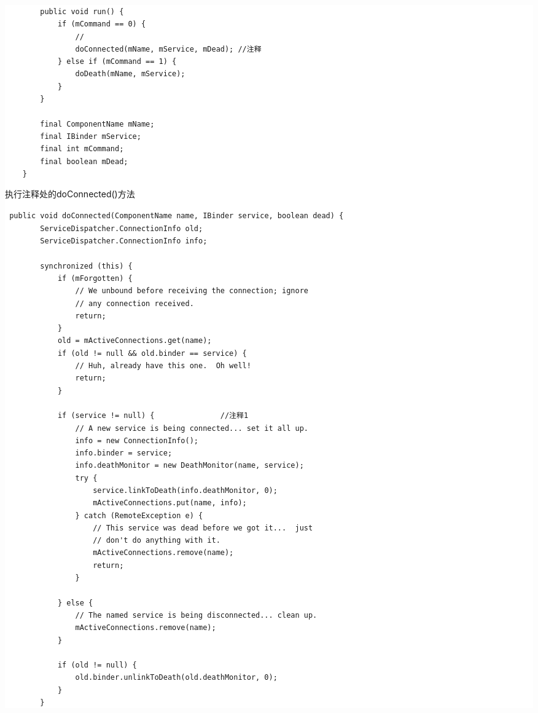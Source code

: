             public void run() {
                if (mCommand == 0) {
                    //
                    doConnected(mName, mService, mDead); //注释
                } else if (mCommand == 1) {
                    doDeath(mName, mService);
                }
            }

            final ComponentName mName;
            final IBinder mService;
            final int mCommand;
            final boolean mDead;
        }

执行注释处的doConnected()方法

     public void doConnected(ComponentName name, IBinder service, boolean dead) {
            ServiceDispatcher.ConnectionInfo old;
            ServiceDispatcher.ConnectionInfo info;

            synchronized (this) {
                if (mForgotten) {
                    // We unbound before receiving the connection; ignore
                    // any connection received.
                    return;
                }
                old = mActiveConnections.get(name);
                if (old != null && old.binder == service) {
                    // Huh, already have this one.  Oh well!
                    return;
                }

                if (service != null) {               //注释1     
                    // A new service is being connected... set it all up.
                    info = new ConnectionInfo();
                    info.binder = service;
                    info.deathMonitor = new DeathMonitor(name, service);
                    try {
                        service.linkToDeath(info.deathMonitor, 0);
                        mActiveConnections.put(name, info);
                    } catch (RemoteException e) {
                        // This service was dead before we got it...  just
                        // don't do anything with it.
                        mActiveConnections.remove(name);
                        return;
                    }

                } else {
                    // The named service is being disconnected... clean up.
                    mActiveConnections.remove(name);
                }

                if (old != null) {
                    old.binder.unlinkToDeath(old.deathMonitor, 0);
                }
            }
